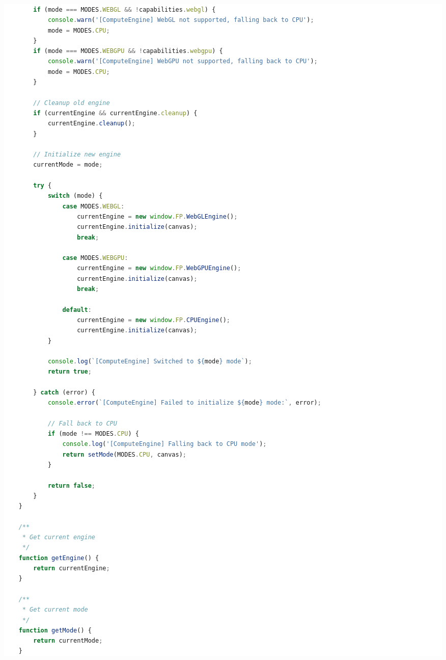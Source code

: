 ```javascript
        if (mode === MODES.WEBGL && !capabilities.webgl) {
            console.warn('[ComputeEngine] WebGL not supported, falling back to CPU');
            mode = MODES.CPU;
        }
        if (mode === MODES.WEBGPU && !capabilities.webgpu) {
            console.warn('[ComputeEngine] WebGPU not supported, falling back to CPU');
            mode = MODES.CPU;
        }

        // Cleanup old engine
        if (currentEngine && currentEngine.cleanup) {
            currentEngine.cleanup();
        }

        // Initialize new engine
        currentMode = mode;

        try {
            switch (mode) {
                case MODES.WEBGL:
                    currentEngine = new window.FP.WebGLEngine();
                    currentEngine.initialize(canvas);
                    break;

                case MODES.WEBGPU:
                    currentEngine = new window.FP.WebGPUEngine();
                    currentEngine.initialize(canvas);
                    break;

                default:
                    currentEngine = new window.FP.CPUEngine();
                    currentEngine.initialize(canvas);
            }

            console.log(`[ComputeEngine] Switched to ${mode} mode`);
            return true;

        } catch (error) {
            console.error(`[ComputeEngine] Failed to initialize ${mode} mode:`, error);

            // Fall back to CPU
            if (mode !== MODES.CPU) {
                console.log('[ComputeEngine] Falling back to CPU mode');
                return setMode(MODES.CPU, canvas);
            }

            return false;
        }
    }

    /**
     * Get current engine
     */
    function getEngine() {
        return currentEngine;
    }

    /**
     * Get current mode
     */
    function getMode() {
        return currentMode;
    }
```
